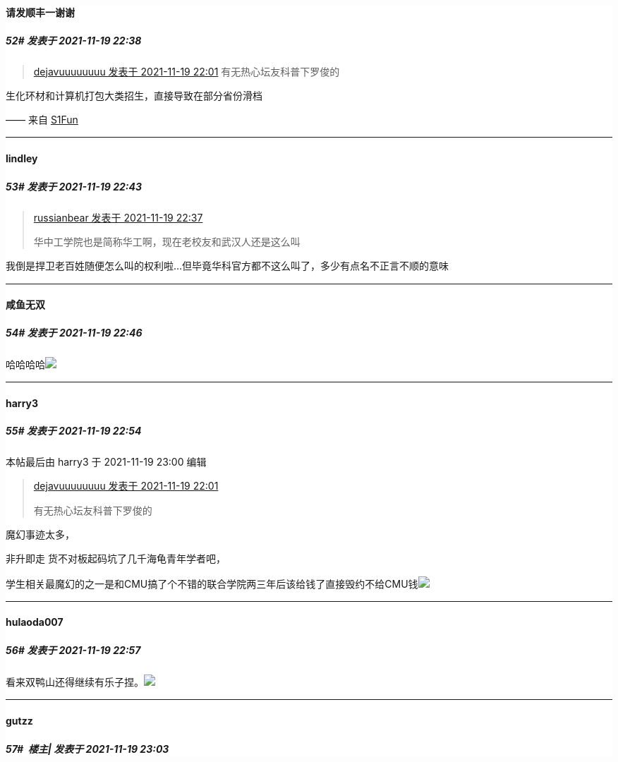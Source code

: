 ####  请发顺丰一谢谢  
##### 52#       发表于 2021-11-19 22:38

<blockquote><a href="httphttps://bbs.saraba1st.com/2b/forum.php?mod=redirect&amp;goto=findpost&amp;pid=53615730&amp;ptid=2038400" target="_blank">dejavuuuuuuuu 发表于 2021-11-19 22:01</a>
有无热心坛友科普下罗俊的</blockquote>
生化环材和计算机打包大类招生，直接导致在部分省份滑档

—— 来自 [S1Fun](https://s1fun.koalcat.com)

*****

####  lindley  
##### 53#       发表于 2021-11-19 22:43

<blockquote><a href="httphttps://bbs.saraba1st.com/2b/forum.php?mod=redirect&amp;goto=findpost&amp;pid=53616129&amp;ptid=2038400" target="_blank">russianbear 发表于 2021-11-19 22:37</a>

华中工学院也是简称华工啊，现在老校友和武汉人还是这么叫</blockquote>
我倒是捍卫老百姓随便怎么叫的权利啦…但毕竟华科官方都不这么叫了，多少有点名不正言不顺的意味

*****

####  咸鱼无双  
##### 54#       发表于 2021-11-19 22:46

哈哈哈哈<img src="https://static.saraba1st.com/image/smiley/face2017/066.png" referrerpolicy="no-referrer">

*****

####  harry3  
##### 55#       发表于 2021-11-19 22:54

 本帖最后由 harry3 于 2021-11-19 23:00 编辑 
<blockquote><a href="httphttps://bbs.saraba1st.com/2b/forum.php?mod=redirect&amp;goto=findpost&amp;pid=53615730&amp;ptid=2038400" target="_blank">dejavuuuuuuuu 发表于 2021-11-19 22:01</a>

有无热心坛友科普下罗俊的</blockquote>
魔幻事迹太多，

非升即走 货不对板起码坑了几千海龟青年学者吧，

学生相关最魔幻的之一是和CMU搞了个不错的联合学院两三年后该给钱了直接毁约不给CMU钱<img src="https://static.saraba1st.com/image/smiley/face2017/067.png" referrerpolicy="no-referrer">

*****

####  hulaoda007  
##### 56#       发表于 2021-11-19 22:57

看来双鸭山还得继续有乐子捏。<img src="https://static.saraba1st.com/image/smiley/face2017/048.png" referrerpolicy="no-referrer">

*****

####  gutzz  
##### 57#         楼主| 发表于 2021-11-19 23:03
